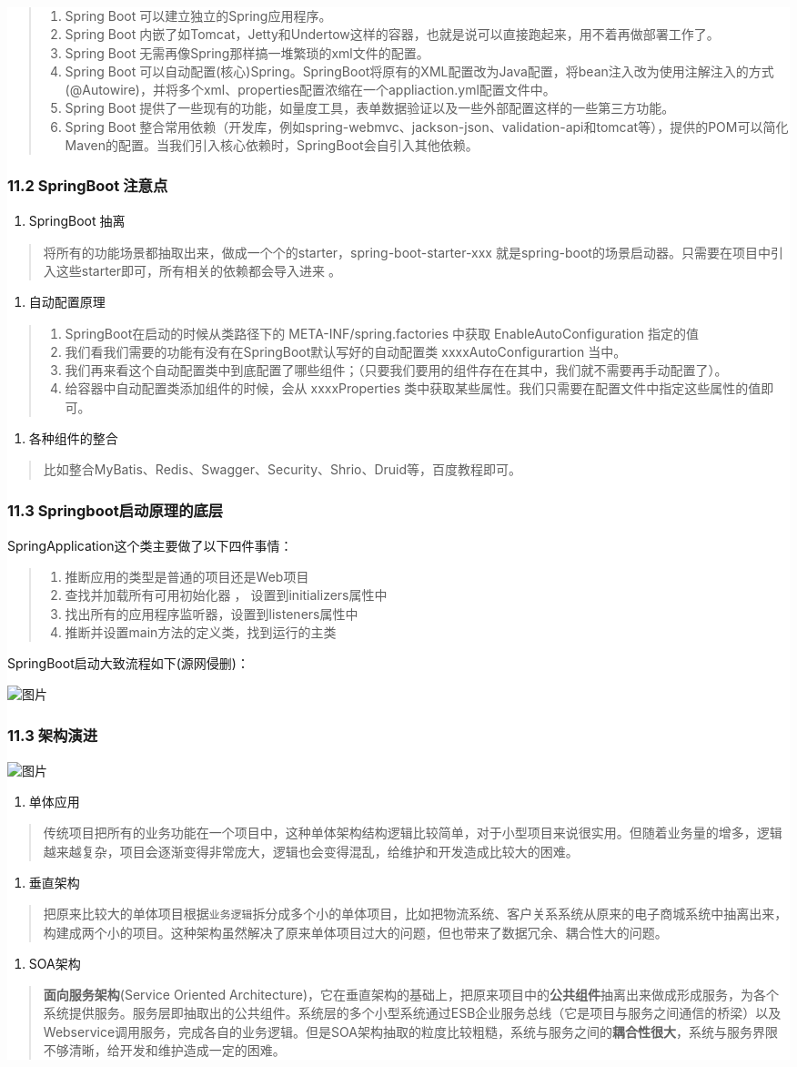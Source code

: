 > 1. Spring Boot 可以建立独立的Spring应用程序。
> 2. Spring Boot 内嵌了如Tomcat，Jetty和Undertow这样的容器，也就是说可以直接跑起来，用不着再做部署工作了。
> 3. Spring Boot 无需再像Spring那样搞一堆繁琐的xml文件的配置。
> 4. Spring Boot 可以自动配置(核心)Spring。SpringBoot将原有的XML配置改为Java配置，将bean注入改为使用注解注入的方式(@Autowire)，并将多个xml、properties配置浓缩在一个appliaction.yml配置文件中。
> 5. Spring Boot 提供了一些现有的功能，如量度工具，表单数据验证以及一些外部配置这样的一些第三方功能。
> 6. Spring Boot 整合常用依赖（开发库，例如spring-webmvc、jackson-json、validation-api和tomcat等），提供的POM可以简化Maven的配置。当我们引入核心依赖时，SpringBoot会自引入其他依赖。

### 11.2 SpringBoot 注意点

1. SpringBoot 抽离

> 将所有的功能场景都抽取出来，做成一个个的starter，spring-boot-starter-xxx 就是spring-boot的场景启动器。只需要在项目中引入这些starter即可，所有相关的依赖都会导入进来 。

1. 自动配置原理

> 1. SpringBoot在启动的时候从类路径下的 META-INF/spring.factories 中获取 EnableAutoConfiguration 指定的值
> 2. 我们看我们需要的功能有没有在SpringBoot默认写好的自动配置类 xxxxAutoConfigurartion 当中。
> 3. 我们再来看这个自动配置类中到底配置了哪些组件；（只要我们要用的组件存在在其中，我们就不需要再手动配置了）。
> 4. 给容器中自动配置类添加组件的时候，会从 xxxxProperties 类中获取某些属性。我们只需要在配置文件中指定这些属性的值即可。

1. 各种组件的整合

> 比如整合MyBatis、Redis、Swagger、Security、Shrio、Druid等，百度教程即可。

### 11.3  Springboot启动原理的底层

SpringApplication这个类主要做了以下四件事情：

> 1. 推断应用的类型是普通的项目还是Web项目
> 2. 查找并加载所有可用初始化器 ， 设置到initializers属性中
> 3. 找出所有的应用程序监听器，设置到listeners属性中
> 4. 推断并设置main方法的定义类，找到运行的主类

SpringBoot启动大致流程如下(源网侵删)：

![图片](https://mmbiz.qpic.cn/mmbiz_png/wJvXicD0z2dXo7mIAwVuqwSmgxMeUlTMeLTtgEA0N99LWY3AfcQb0hdVhrRjHysic1en6v6UsHoaG74tJjcSZLvg/640?wx_fmt=png&tp=webp&wxfrom=5&wx_lazy=1&wx_co=1)

###  11.3 架构演进

![图片](https://mmbiz.qpic.cn/mmbiz_png/wJvXicD0z2dXo7mIAwVuqwSmgxMeUlTMeXdicQDqBl071VjykpnCt1udt6hNzBEmyXwLrrxOu1GU3rf22kTEMnHw/640?wx_fmt=png&tp=webp&wxfrom=5&wx_lazy=1&wx_co=1)

1. 单体应用

> 传统项目把所有的业务功能在一个项目中，这种单体架构结构逻辑比较简单，对于小型项目来说很实用。但随着业务量的增多，逻辑越来越复杂，项目会逐渐变得非常庞大，逻辑也会变得混乱，给维护和开发造成比较大的困难。

1. 垂直架构

> 把原来比较大的单体项目根据`业务逻辑`拆分成多个小的单体项目，比如把物流系统、客户关系系统从原来的电子商城系统中抽离出来，构建成两个小的项目。这种架构虽然解决了原来单体项目过大的问题，但也带来了数据冗余、耦合性大的问题。

1. SOA架构

> **面向服务架构**(Service Oriented Architecture)，它在垂直架构的基础上，把原来项目中的**公共组件**抽离出来做成形成服务，为各个系统提供服务。服务层即抽取出的公共组件。系统层的多个小型系统通过ESB企业服务总线（它是项目与服务之间通信的桥梁）以及Webservice调用服务，完成各自的业务逻辑。但是SOA架构抽取的粒度比较粗糙，系统与服务之间的**耦合性很大**，系统与服务界限不够清晰，给开发和维护造成一定的困难。
